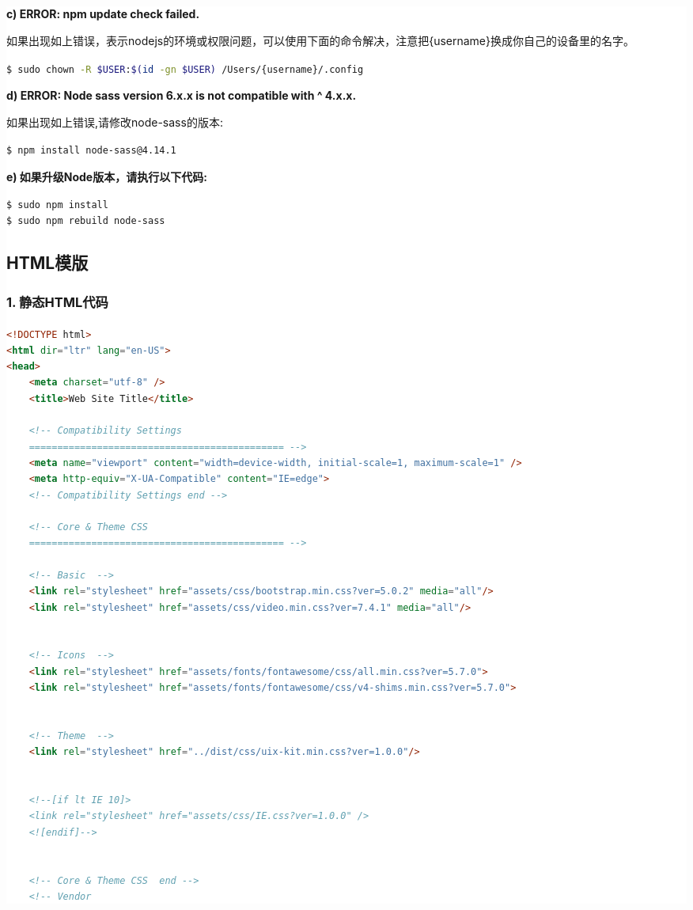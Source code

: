 
**c) ERROR: npm update check failed.**

如果出现如上错误，表示nodejs的环境或权限问题，可以使用下面的命令解决，注意把{username}换成你自己的设备里的名字。

```sh
$ sudo chown -R $USER:$(id -gn $USER) /Users/{username}/.config
```


**d) ERROR: Node sass version 6.x.x is not compatible with ^ 4.x.x.**

如果出现如上错误,请修改node-sass的版本:

```sh
$ npm install node-sass@4.14.1
```


**e) 如果升级Node版本，请执行以下代码:**

```sh
$ sudo npm install
$ sudo npm rebuild node-sass
```




## HTML模版

### 1\. 静态HTML代码

```html
<!DOCTYPE html>
<html dir="ltr" lang="en-US">
<head>
	<meta charset="utf-8" />
	<title>Web Site Title</title>
	
	<!-- Compatibility Settings
	============================================= -->
	<meta name="viewport" content="width=device-width, initial-scale=1, maximum-scale=1" />
    <meta http-equiv="X-UA-Compatible" content="IE=edge">
	<!-- Compatibility Settings end -->

	<!-- Core & Theme CSS
	============================================= -->

	<!-- Basic  -->
	<link rel="stylesheet" href="assets/css/bootstrap.min.css?ver=5.0.2" media="all"/>
	<link rel="stylesheet" href="assets/css/video.min.css?ver=7.4.1" media="all"/>


	<!-- Icons  -->
	<link rel="stylesheet" href="assets/fonts/fontawesome/css/all.min.css?ver=5.7.0">
	<link rel="stylesheet" href="assets/fonts/fontawesome/css/v4-shims.min.css?ver=5.7.0">


	<!-- Theme  -->
	<link rel="stylesheet" href="../dist/css/uix-kit.min.css?ver=1.0.0"/>


	<!--[if lt IE 10]>
	<link rel="stylesheet" href="assets/css/IE.css?ver=1.0.0" />
	<![endif]-->


	<!-- Core & Theme CSS  end -->
	<!-- Vendor
```
